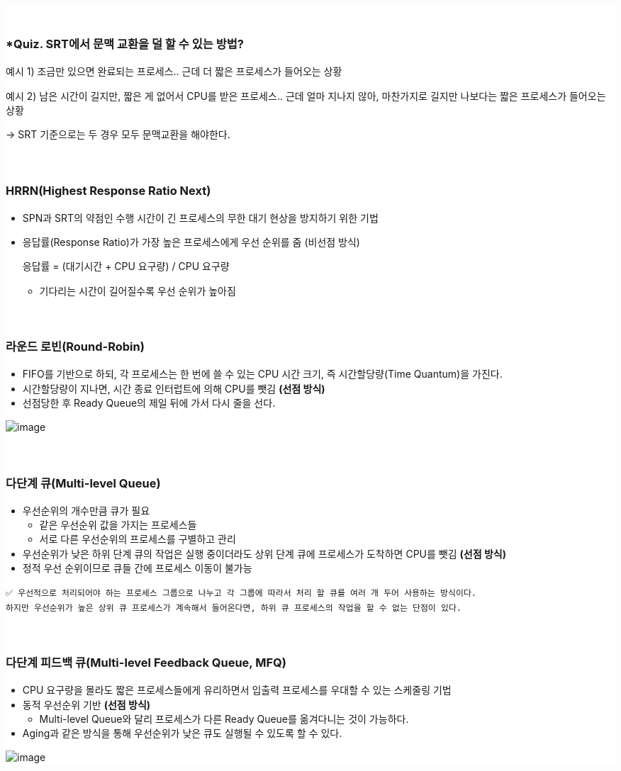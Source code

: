 <br/>

### *Quiz. SRT에서 문맥 교환을 덜 할 수 있는 방법?

예시 1) 조금만 있으면 완료되는 프로세스.. 근데 더 짧은 프로세스가 들어오는 상황

예시 2) 남은 시간이 길지만, 짧은 게 없어서 CPU를 받은 프로세스.. 근데 얼마 지나지 않아, 마찬가지로 길지만 나보다는 짧은 프로세스가 들어오는 상황

→ SRT 기준으로는 두 경우 모두 문맥교환을 해야한다.

<br/>

### HRRN(Highest Response Ratio Next)

- SPN과 SRT의 약점인 수행 시간이 긴 프로세스의 무한 대기 현상을 방지하기 위한 기법
- 응답률(Response Ratio)가 가장 높은 프로세스에게 우선 순위를 줌 (비선점 방식)
    
    응답률 = (대기시간 +  CPU 요구량) / CPU 요구량
    
    - 기다리는 시간이 길어질수록 우선 순위가 높아짐

<br/>

### 라운드 로빈(Round-Robin)

- FIFO를 기반으로 하되, 각 프로세스는 한 번에 쓸 수 있는 CPU 시간 크기, 즉 시간할당량(Time Quantum)을 가진다.
- 시간할당량이 지나면, 시간 종료 인터럽트에 의해 CPU를 뺏김 **(선점 방식)**
- 선점당한 후 Ready Queue의 제일 뒤에 가서 다시 줄을 선다.

![image](https://github.com/java-two-people-get-in/Dododok-CS-study/assets/102593738/c46b0f5b-a746-4343-b37d-fc4f75c3dce4)

<br/>

### 다단계 큐(Multi-level Queue)

- 우선순위의 개수만큼 큐가 필요
    - 같은 우선순위 값을 가지는 프로세스들
    - 서로 다른 우선순위의 프로세스를 구별하고 관리
- 우선순위가 낮은 하위 단계 큐의 작업은 실행 중이더라도 상위 단계 큐에 프로세스가 도착하면 CPU를 뺏김 **(선점 방식)**
- 정적 우선 순위이므로 큐들 간에 프로세스 이동이 불가능

```
✅ 우선적으로 처리되어야 하는 프로세스 그룹으로 나누고 각 그룹에 따라서 처리 할 큐를 여러 개 두어 사용하는 방식이다.
하지만 우선순위가 높은 상위 큐 프로세스가 계속해서 들어온다면, 하위 큐 프로세스의 작업을 할 수 없는 단점이 있다.
```

<br/>

### 다단계 피드백 큐(Multi-level Feedback Queue, MFQ)

- CPU 요구량을 몰라도 짧은 프로세스들에게 유리하면서 입출력 프로세스를 우대할 수 있는 스케줄링 기법
- 동적 우선순위 기반 **(선점 방식)**
    - Multi-level Queue와 달리 프로세스가 다른 Ready Queue를 옮겨다니는 것이 가능하다.
- Aging과 같은 방식을 통해 우선순위가 낮은 큐도 실행될 수 있도록 할 수 있다.

![image](https://github.com/java-two-people-get-in/Dododok-CS-study/assets/102593738/823eb394-f01a-4473-abdd-c63808950578)
